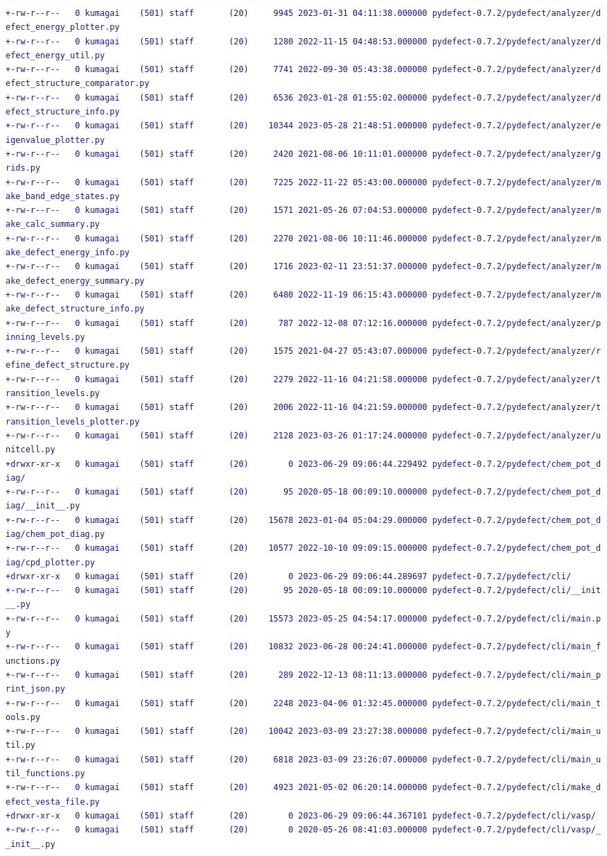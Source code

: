 ```diff
+-rw-r--r--   0 kumagai    (501) staff       (20)     9945 2023-01-31 04:11:38.000000 pydefect-0.7.2/pydefect/analyzer/defect_energy_plotter.py
+-rw-r--r--   0 kumagai    (501) staff       (20)     1280 2022-11-15 04:48:53.000000 pydefect-0.7.2/pydefect/analyzer/defect_energy_util.py
+-rw-r--r--   0 kumagai    (501) staff       (20)     7741 2022-09-30 05:43:38.000000 pydefect-0.7.2/pydefect/analyzer/defect_structure_comparator.py
+-rw-r--r--   0 kumagai    (501) staff       (20)     6536 2023-01-28 01:55:02.000000 pydefect-0.7.2/pydefect/analyzer/defect_structure_info.py
+-rw-r--r--   0 kumagai    (501) staff       (20)    10344 2023-05-28 21:48:51.000000 pydefect-0.7.2/pydefect/analyzer/eigenvalue_plotter.py
+-rw-r--r--   0 kumagai    (501) staff       (20)     2420 2021-08-06 10:11:01.000000 pydefect-0.7.2/pydefect/analyzer/grids.py
+-rw-r--r--   0 kumagai    (501) staff       (20)     7225 2022-11-22 05:43:00.000000 pydefect-0.7.2/pydefect/analyzer/make_band_edge_states.py
+-rw-r--r--   0 kumagai    (501) staff       (20)     1571 2021-05-26 07:04:53.000000 pydefect-0.7.2/pydefect/analyzer/make_calc_summary.py
+-rw-r--r--   0 kumagai    (501) staff       (20)     2270 2021-08-06 10:11:46.000000 pydefect-0.7.2/pydefect/analyzer/make_defect_energy_info.py
+-rw-r--r--   0 kumagai    (501) staff       (20)     1716 2023-02-11 23:51:37.000000 pydefect-0.7.2/pydefect/analyzer/make_defect_energy_summary.py
+-rw-r--r--   0 kumagai    (501) staff       (20)     6480 2022-11-19 06:15:43.000000 pydefect-0.7.2/pydefect/analyzer/make_defect_structure_info.py
+-rw-r--r--   0 kumagai    (501) staff       (20)      787 2022-12-08 07:12:16.000000 pydefect-0.7.2/pydefect/analyzer/pinning_levels.py
+-rw-r--r--   0 kumagai    (501) staff       (20)     1575 2021-04-27 05:43:07.000000 pydefect-0.7.2/pydefect/analyzer/refine_defect_structure.py
+-rw-r--r--   0 kumagai    (501) staff       (20)     2279 2022-11-16 04:21:58.000000 pydefect-0.7.2/pydefect/analyzer/transition_levels.py
+-rw-r--r--   0 kumagai    (501) staff       (20)     2006 2022-11-16 04:21:59.000000 pydefect-0.7.2/pydefect/analyzer/transition_levels_plotter.py
+-rw-r--r--   0 kumagai    (501) staff       (20)     2128 2023-03-26 01:17:24.000000 pydefect-0.7.2/pydefect/analyzer/unitcell.py
+drwxr-xr-x   0 kumagai    (501) staff       (20)        0 2023-06-29 09:06:44.229492 pydefect-0.7.2/pydefect/chem_pot_diag/
+-rw-r--r--   0 kumagai    (501) staff       (20)       95 2020-05-18 00:09:10.000000 pydefect-0.7.2/pydefect/chem_pot_diag/__init__.py
+-rw-r--r--   0 kumagai    (501) staff       (20)    15678 2023-01-04 05:04:29.000000 pydefect-0.7.2/pydefect/chem_pot_diag/chem_pot_diag.py
+-rw-r--r--   0 kumagai    (501) staff       (20)    10577 2022-10-10 09:09:15.000000 pydefect-0.7.2/pydefect/chem_pot_diag/cpd_plotter.py
+drwxr-xr-x   0 kumagai    (501) staff       (20)        0 2023-06-29 09:06:44.289697 pydefect-0.7.2/pydefect/cli/
+-rw-r--r--   0 kumagai    (501) staff       (20)       95 2020-05-18 00:09:10.000000 pydefect-0.7.2/pydefect/cli/__init__.py
+-rw-r--r--   0 kumagai    (501) staff       (20)    15573 2023-05-25 04:54:17.000000 pydefect-0.7.2/pydefect/cli/main.py
+-rw-r--r--   0 kumagai    (501) staff       (20)    10832 2023-06-28 00:24:41.000000 pydefect-0.7.2/pydefect/cli/main_functions.py
+-rw-r--r--   0 kumagai    (501) staff       (20)      289 2022-12-13 08:11:13.000000 pydefect-0.7.2/pydefect/cli/main_print_json.py
+-rw-r--r--   0 kumagai    (501) staff       (20)     2248 2023-04-06 01:32:45.000000 pydefect-0.7.2/pydefect/cli/main_tools.py
+-rw-r--r--   0 kumagai    (501) staff       (20)    10042 2023-03-09 23:27:38.000000 pydefect-0.7.2/pydefect/cli/main_util.py
+-rw-r--r--   0 kumagai    (501) staff       (20)     6818 2023-03-09 23:26:07.000000 pydefect-0.7.2/pydefect/cli/main_util_functions.py
+-rw-r--r--   0 kumagai    (501) staff       (20)     4923 2021-05-02 06:20:14.000000 pydefect-0.7.2/pydefect/cli/make_defect_vesta_file.py
+drwxr-xr-x   0 kumagai    (501) staff       (20)        0 2023-06-29 09:06:44.367101 pydefect-0.7.2/pydefect/cli/vasp/
+-rw-r--r--   0 kumagai    (501) staff       (20)        0 2020-05-26 08:41:03.000000 pydefect-0.7.2/pydefect/cli/vasp/__init__.py
```